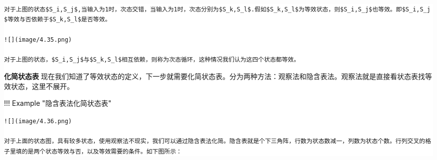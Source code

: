     对于上图的状态$S_i,S_j$,当输入为1时，次态交错，当输入为1时，次态分别为$S_k,S_l$.假如$S_k,S_l$为等效状态，则$S_i,S_j$也等效。即$S_i,S_j$等效与否依赖于$S_k,S_l$是否等效。

    ![](image/4.35.png)

    对于上图的状态，$S_i,S_j$与$S_k,S_l$相互依赖，则称为次态循环，这种情况我们认为这四个状态都等效。


**化简状态表**
现在我们知道了等效状态的定义，下一步就需要化简状态表。分为两种方法：观察法和隐含表法。观察法就是直接看状态表找等效状态，这里不展开。

!!! Example "隐含表法化简状态表"

    ![](image/4.36.png)

    对于上面的状态图，具有较多状态，使用观察法不现实，我们可以通过隐含表法化简。隐含表就是个下三角阵，行数为状态数减一，列数为状态个数。行列交叉的格子里填的是两个状态等效与否，以及等效需要的条件。如下图所示：
